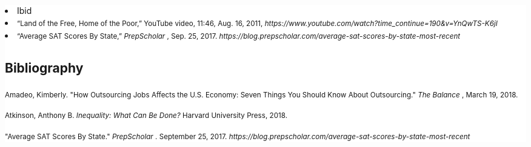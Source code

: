 </em>
</small>
</li>
<li>
Ibid
</li>
<li>
<small>
“Land of the Free, Home of the Poor,” YouTube video, 11:46, Aug. 16, 2011,
<em>
https://www.youtube.com/watch?time_continue=190&amp;v=YnQwTS-K6jI
</em>
</small>
</li>
<li>
<small>
“Average SAT Scores By State,”
<em>
PrepScholar
</em>
, Sep. 25, 2017.
<em>
https://blog.prepscholar.com/average-sat-scores-by-state-most-recent
</em>
</small>
</li>
</ol>
<h2>
<strong>
Bibliography
</strong>
</h2>
<p>
<small>
Amadeo, Kimberly. "How Outsourcing Jobs Affects the U.S. Economy: Seven Things You Should Know About Outsourcing."
<em>
The Balance
</em>
, March 19, 2018.
</small>
</p>
<p>
<small>
Atkinson, Anthony B.
<em>
Inequality: What Can Be Done?
</em>
Harvard University Press, 2018.
</small>
</p>
<p>
<small>
"Average SAT Scores By State."
<em>
PrepScholar
</em>
. September 25, 2017.
<em>
https://blog.prepscholar.com/average-sat-scores-by-state-most-recent
</em>
</small>
</p>
<p>